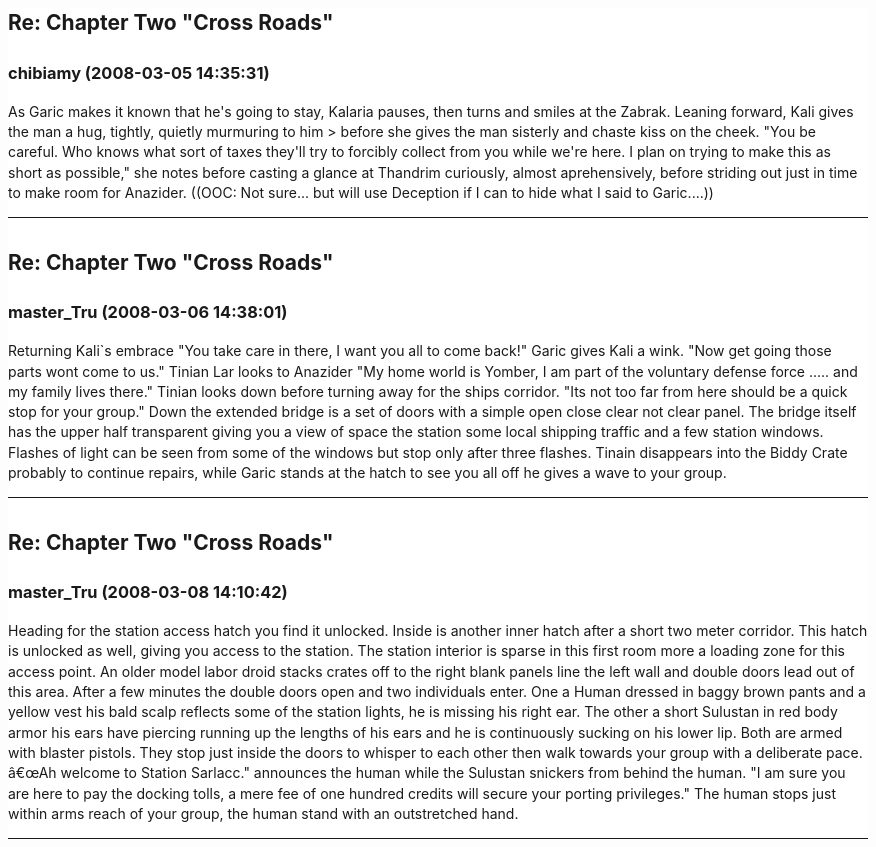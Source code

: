 
## Re: Chapter Two "Cross Roads"

### **chibiamy** (2008-03-05 14:35:31)

As Garic makes it known that he's going to stay, Kalaria pauses, then turns and smiles at the Zabrak. Leaning forward, Kali gives the man a hug, tightly, quietly murmuring to him > before she gives the man sisterly and chaste kiss on the cheek.
"You be careful. Who knows what sort of taxes they'll try to forcibly collect from you while we're here. I plan on trying to make this as short as possible," she notes before casting a glance at Thandrim curiously, almost aprehensively, before striding out just in time to make room for Anazider.
((OOC: Not sure... but will use Deception if I can to hide what I said to Garic....))

---

## Re: Chapter Two "Cross Roads"

### **master_Tru** (2008-03-06 14:38:01)

Returning Kali`s embrace "You take care in there, I want you all to come back!" Garic gives Kali a wink. "Now get going those parts wont come to us."
Tinian Lar looks to Anazider "My home world is Yomber, I am part of the voluntary defense force ..... and my family lives there." Tinian looks down before turning away for the ships corridor. "Its not too far from here should be a quick stop for your group."
Down the extended bridge is a set of doors with a simple open close clear not clear panel. The bridge itself has the upper half transparent giving you a view of space the station some local shipping traffic and a few station windows. Flashes of light can be seen from some of the windows but stop only after three flashes. Tinain disappears into the Biddy Crate probably to continue repairs, while Garic stands at the hatch to see you all off he gives a wave to your group.

---

## Re: Chapter Two "Cross Roads"

### **master_Tru** (2008-03-08 14:10:42)

Heading for the station access hatch you find it unlocked. Inside is another inner hatch after a short two meter corridor. This hatch is unlocked as well, giving you access to the station.
The station interior is sparse in this first room more a loading zone for this access point. An older model labor droid stacks crates off to the right blank panels line the left wall and double doors lead out of this area. After a few minutes the double doors open and two individuals enter.
One a Human dressed in baggy brown pants and a yellow vest his bald scalp reflects some of the station lights, he is missing his right ear. The other a short Sulustan in red body armor his ears have piercing running up the lengths of his ears and he is continuously sucking on his lower lip. Both are armed with blaster pistols.
They stop just inside the doors to whisper to each other then walk towards your group with a deliberate pace. â€œAh welcome to Station Sarlacc." announces the human while the Sulustan snickers from behind the human.
"I am sure you are here to pay the docking tolls, a mere fee of one hundred credits will secure your porting privileges." The human stops just within arms reach of your group, the human stand with an outstretched hand.

---